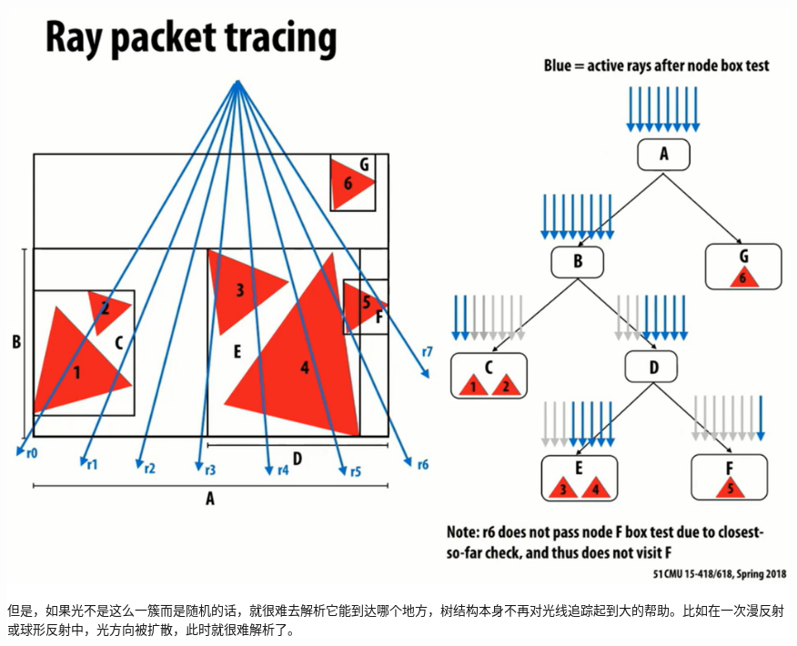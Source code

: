 ![](assets/uTools_1720318930607.png)

但是，如果光不是这么一簇而是随机的话，就很难去解析它能到达哪个地方，树结构本身不再对光线追踪起到大的帮助。比如在一次漫反射或球形反射中，光方向被扩散，此时就很难解析了。
